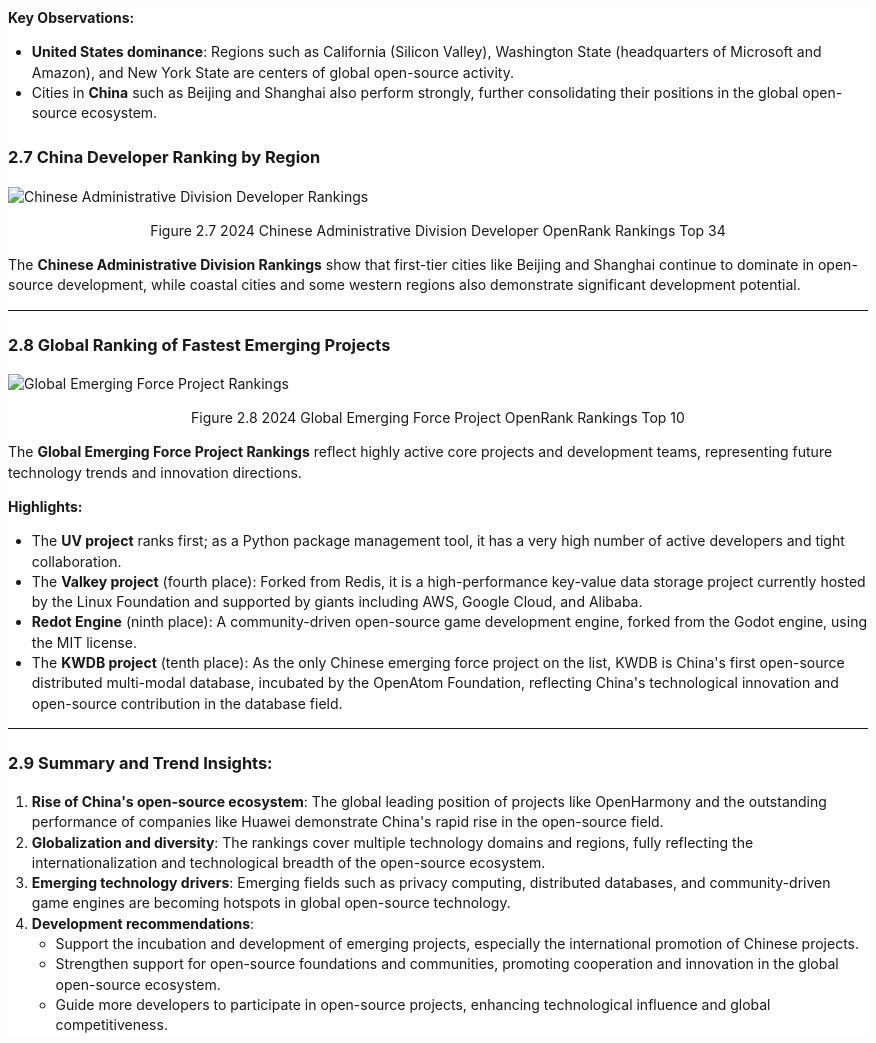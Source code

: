 **Key Observations:**
- **United States dominance**: Regions such as California (Silicon Valley), Washington State (headquarters of Microsoft and Amazon), and New York State are centers of global open-source activity.
- Cities in **China** such as Beijing and Shanghai also perform strongly, further consolidating their positions in the global open-source ecosystem.

### 2.7 China Developer Ranking by Region
![Chinese Administrative Division Developer Rankings](https://raw.githubusercontent.com/kaiyuanshe/2024-China-Open-Source-Report/main/public/image/data/chapter_2/2_4.jpg)
<center>Figure 2.7 2024 Chinese Administrative Division Developer OpenRank Rankings Top 34</center>

The **Chinese Administrative Division Rankings** show that first-tier cities like Beijing and Shanghai continue to dominate in open-source development, while coastal cities and some western regions also demonstrate significant development potential.

---

### 2.8 Global Ranking of Fastest Emerging Projects
![Global Emerging Force Project Rankings](https://raw.githubusercontent.com/kaiyuanshe/2024-China-Open-Source-Report/main/public/image/data/chapter_2/2_7.png)
<center>Figure 2.8 2024 Global Emerging Force Project OpenRank Rankings Top 10</center>

The **Global Emerging Force Project Rankings** reflect highly active core projects and development teams, representing future technology trends and innovation directions.

**Highlights:**
- The **UV project** ranks first; as a Python package management tool, it has a very high number of active developers and tight collaboration.
- The **Valkey project** (fourth place): Forked from Redis, it is a high-performance key-value data storage project currently hosted by the Linux Foundation and supported by giants including AWS, Google Cloud, and Alibaba.
- **Redot Engine** (ninth place): A community-driven open-source game development engine, forked from the Godot engine, using the MIT license.
- The **KWDB project** (tenth place): As the only Chinese emerging force project on the list, KWDB is China's first open-source distributed multi-modal database, incubated by the OpenAtom Foundation, reflecting China's technological innovation and open-source contribution in the database field.

---

### 2.9 Summary and Trend Insights:
1. **Rise of China's open-source ecosystem**: The global leading position of projects like OpenHarmony and the outstanding performance of companies like Huawei demonstrate China's rapid rise in the open-source field.
2. **Globalization and diversity**: The rankings cover multiple technology domains and regions, fully reflecting the internationalization and technological breadth of the open-source ecosystem.
3. **Emerging technology drivers**: Emerging fields such as privacy computing, distributed databases, and community-driven game engines are becoming hotspots in global open-source technology.
4. **Development recommendations**:
   - Support the incubation and development of emerging projects, especially the international promotion of Chinese projects.
   - Strengthen support for open-source foundations and communities, promoting cooperation and innovation in the global open-source ecosystem.
   - Guide more developers to participate in open-source projects, enhancing technological influence and global competitiveness.
